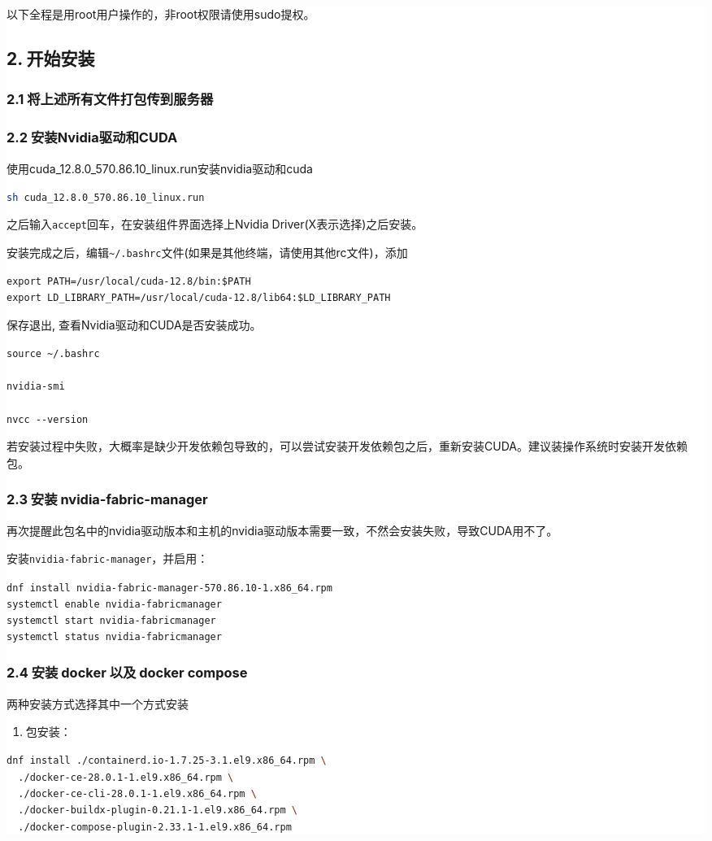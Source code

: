 以下全程是用root用户操作的，非root权限请使用sudo提权。


## 2. 开始安装

### 2.1 将上述所有文件打包传到服务器

### 2.2 安装Nvidia驱动和CUDA

使用cuda_12.8.0_570.86.10_linux.run安装nvidia驱动和cuda

```bash
sh cuda_12.8.0_570.86.10_linux.run
```

之后输入`accept`回车，在安装组件界面选择上Nvidia Driver(X表示选择)之后安装。

安装完成之后，编辑`~/.bashrc`文件(如果是其他终端，请使用其他rc文件)，添加

```
export PATH=/usr/local/cuda-12.8/bin:$PATH
export LD_LIBRARY_PATH=/usr/local/cuda-12.8/lib64:$LD_LIBRARY_PATH
```

保存退出, 查看Nvidia驱动和CUDA是否安装成功。

```
source ~/.bashrc

nvidia-smi

nvcc --version
```

若安装过程中失败，大概率是缺少开发依赖包导致的，可以尝试安装开发依赖包之后，重新安装CUDA。建议装操作系统时安装开发依赖包。

### 2.3 安装 nvidia-fabric-manager

再次提醒此包名中的nvidia驱动版本和主机的nvidia驱动版本需要一致，不然会安装失败，导致CUDA用不了。

安装`nvidia-fabric-manager`，并启用：
```bash
dnf install nvidia-fabric-manager-570.86.10-1.x86_64.rpm
systemctl enable nvidia-fabricmanager
systemctl start nvidia-fabricmanager
systemctl status nvidia-fabricmanager
```

### 2.4 安装 docker 以及 docker compose

两种安装方式选择其中一个方式安装

1. 包安装：
```bash
dnf install ./containerd.io-1.7.25-3.1.el9.x86_64.rpm \
  ./docker-ce-28.0.1-1.el9.x86_64.rpm \
  ./docker-ce-cli-28.0.1-1.el9.x86_64.rpm \
  ./docker-buildx-plugin-0.21.1-1.el9.x86_64.rpm \
  ./docker-compose-plugin-2.33.1-1.el9.x86_64.rpm
```

